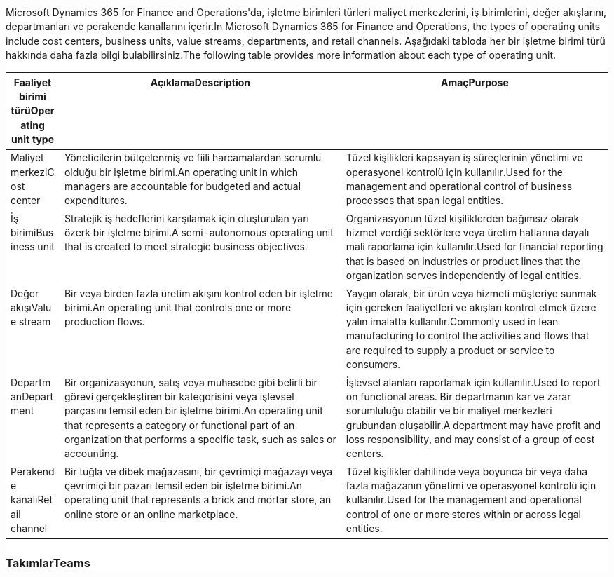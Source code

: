<span data-ttu-id="9da8f-123">Microsoft Dynamics 365 for Finance and Operations'da, işletme birimleri türleri maliyet merkezlerini, iş birimlerini, değer akışlarını, departmanları ve perakende kanallarını içerir.</span><span class="sxs-lookup"><span data-stu-id="9da8f-123">In Microsoft Dynamics 365 for Finance and Operations, the types of operating units include cost centers, business units, value streams, departments, and retail channels.</span></span> <span data-ttu-id="9da8f-124">Aşağıdaki tabloda her bir işletme birimi türü hakkında daha fazla bilgi bulabilirsiniz.</span><span class="sxs-lookup"><span data-stu-id="9da8f-124">The following table provides more information about each type of operating unit.</span></span>

| <span data-ttu-id="9da8f-125">Faaliyet birimi türü</span><span class="sxs-lookup"><span data-stu-id="9da8f-125">Operating unit type</span></span> | <span data-ttu-id="9da8f-126">Açıklama</span><span class="sxs-lookup"><span data-stu-id="9da8f-126">Description</span></span>         | <span data-ttu-id="9da8f-127">Amaç</span><span class="sxs-lookup"><span data-stu-id="9da8f-127">Purpose</span></span>      |
|---------------------|---------------------|--------------|
| <span data-ttu-id="9da8f-128">Maliyet merkezi</span><span class="sxs-lookup"><span data-stu-id="9da8f-128">Cost center</span></span>         | <span data-ttu-id="9da8f-129">Yöneticilerin bütçelenmiş ve fiili harcamalardan sorumlu olduğu bir işletme birimi.</span><span class="sxs-lookup"><span data-stu-id="9da8f-129">An operating unit in which managers are accountable for budgeted and actual expenditures.</span></span>                                                      | <span data-ttu-id="9da8f-130">Tüzel kişilikleri kapsayan iş süreçlerinin yönetimi ve operasyonel kontrolü için kullanılır.</span><span class="sxs-lookup"><span data-stu-id="9da8f-130">Used for the management and operational control of business processes that span legal entities.</span></span>                                         |
| <span data-ttu-id="9da8f-131">İş birimi</span><span class="sxs-lookup"><span data-stu-id="9da8f-131">Business unit</span></span>       | <span data-ttu-id="9da8f-132">Stratejik iş hedeflerini karşılamak için oluşturulan yarı özerk bir işletme birimi.</span><span class="sxs-lookup"><span data-stu-id="9da8f-132">A semi-autonomous operating unit that is created to meet strategic business objectives.</span></span>                                                        | <span data-ttu-id="9da8f-133">Organizasyonun tüzel kişiliklerden bağımsız olarak hizmet verdiği sektörlere veya üretim hatlarına dayalı mali raporlama için kullanılır.</span><span class="sxs-lookup"><span data-stu-id="9da8f-133">Used for financial reporting that is based on industries or product lines that the organization serves independently of legal entities.</span></span> |
| <span data-ttu-id="9da8f-134">Değer akışı</span><span class="sxs-lookup"><span data-stu-id="9da8f-134">Value stream</span></span>        | <span data-ttu-id="9da8f-135">Bir veya birden fazla üretim akışını kontrol eden bir işletme birimi.</span><span class="sxs-lookup"><span data-stu-id="9da8f-135">An operating unit that controls one or more production flows.</span></span>                                                                                  | <span data-ttu-id="9da8f-136">Yaygın olarak, bir ürün veya hizmeti müşteriye sunmak için gereken faaliyetleri ve akışları kontrol etmek üzere yalın imalatta kullanılır.</span><span class="sxs-lookup"><span data-stu-id="9da8f-136">Commonly used in lean manufacturing to control the activities and flows that are required to supply a product or service to consumers.</span></span>  |
| <span data-ttu-id="9da8f-137">Departman</span><span class="sxs-lookup"><span data-stu-id="9da8f-137">Department</span></span>          | <span data-ttu-id="9da8f-138">Bir organizasyonun, satış veya muhasebe gibi belirli bir görevi gerçekleştiren bir kategorisini veya işlevsel parçasını temsil eden bir işletme birimi.</span><span class="sxs-lookup"><span data-stu-id="9da8f-138">An operating unit that represents a category or functional part of an organization that performs a specific task, such as sales or accounting.</span></span> | <span data-ttu-id="9da8f-139">İşlevsel alanları raporlamak için kullanılır.</span><span class="sxs-lookup"><span data-stu-id="9da8f-139">Used to report on functional areas.</span></span> <span data-ttu-id="9da8f-140">Bir departmanın kar ve zarar sorumluluğu olabilir ve bir maliyet merkezleri grubundan oluşabilir.</span><span class="sxs-lookup"><span data-stu-id="9da8f-140">A department may have profit and loss responsibility, and may consist of a group of cost centers.</span></span>   |
| <span data-ttu-id="9da8f-141">Perakende kanalı</span><span class="sxs-lookup"><span data-stu-id="9da8f-141">Retail channel</span></span>      | <span data-ttu-id="9da8f-142">Bir tuğla ve dibek mağazasını, bir çevrimiçi mağazayı veya çevrimiçi bir pazarı temsil eden bir işletme birimi.</span><span class="sxs-lookup"><span data-stu-id="9da8f-142">An operating unit that represents a brick and mortar store, an online store or an online marketplace.</span></span>                                          | <span data-ttu-id="9da8f-143">Tüzel kişilikler dahilinde veya boyunca bir veya daha fazla mağazanın yönetimi ve operasyonel kontrolü için kullanılır.</span><span class="sxs-lookup"><span data-stu-id="9da8f-143">Used for the management and operational control of one or more stores within or across legal entities.</span></span>                                  |

### <a name="teams"></a><span data-ttu-id="9da8f-144">Takımlar</span><span class="sxs-lookup"><span data-stu-id="9da8f-144">Teams</span></span>
